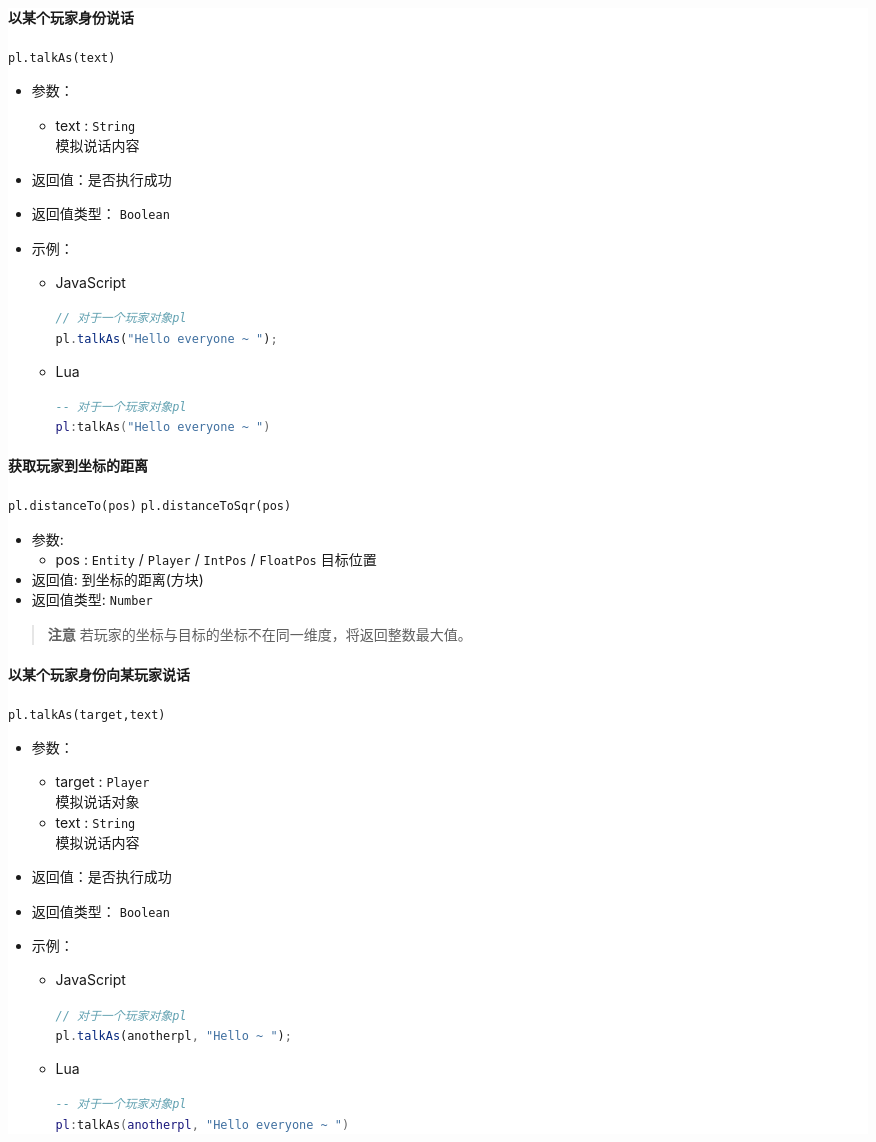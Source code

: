 #### 以某个玩家身份说话

`pl.talkAs(text)`

- 参数：
    - text : `String`  
      模拟说话内容
- 返回值：是否执行成功
- 返回值类型： `Boolean`

- 示例：
    - JavaScript
      ```js
      // 对于一个玩家对象pl
      pl.talkAs("Hello everyone ~ ");
      ```
    - Lua
      ```lua
      -- 对于一个玩家对象pl
      pl:talkAs("Hello everyone ~ ")
      ```

#### 获取玩家到坐标的距离

`pl.distanceTo(pos)`
`pl.distanceToSqr(pos)`

- 参数:
    - pos : `Entity` / `Player` / `IntPos` / `FloatPos`
      目标位置
- 返回值: 到坐标的距离(方块)
- 返回值类型:  `Number`

> **注意** 若玩家的坐标与目标的坐标不在同一维度，将返回整数最大值。

#### 以某个玩家身份向某玩家说话

`pl.talkAs(target,text)`

- 参数：
    - target : `Player`  
      模拟说话对象
    - text : `String`  
      模拟说话内容
- 返回值：是否执行成功
- 返回值类型： `Boolean`

- 示例：
    - JavaScript
      ```js
      // 对于一个玩家对象pl
      pl.talkAs(anotherpl, "Hello ~ ");
      ```
    - Lua
      ```lua
      -- 对于一个玩家对象pl
      pl:talkAs(anotherpl, "Hello everyone ~ ")
      ```
